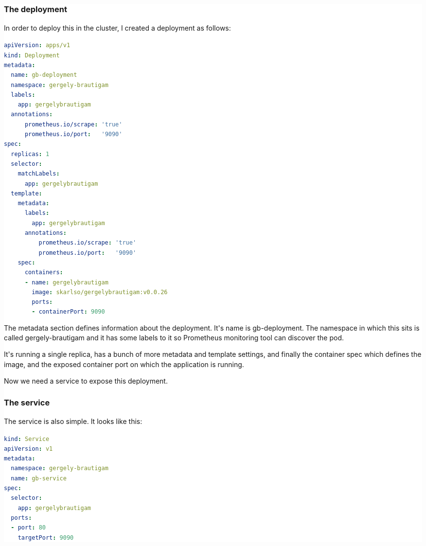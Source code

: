 ### The deployment

In order to deploy this in the cluster, I created a deployment as follows:

```yaml
apiVersion: apps/v1
kind: Deployment
metadata:
  name: gb-deployment
  namespace: gergely-brautigam
  labels:
    app: gergelybrautigam
  annotations:
      prometheus.io/scrape: 'true'
      prometheus.io/port:   '9090'
spec:
  replicas: 1
  selector:
    matchLabels:
      app: gergelybrautigam
  template:
    metadata:
      labels:
        app: gergelybrautigam
      annotations:
          prometheus.io/scrape: 'true'
          prometheus.io/port:   '9090'
    spec:
      containers:
      - name: gergelybrautigam
        image: skarlso/gergelybrautigam:v0.0.26
        ports:
        - containerPort: 9090
```

The metadata section defines information about the deployment. It's name is gb-deployment. The namespace in which this sits is called gergely-brautigam and it has some labels to it so Prometheus monitoring tool can discover the pod.

It's running a single replica, has a bunch of more metadata and template settings, and finally the container spec which defines the image, and the exposed container port on which the application is running.

Now we need a service to expose this deployment.

### The service

The service is also simple. It looks like this:

```yaml
kind: Service
apiVersion: v1
metadata:
  namespace: gergely-brautigam
  name: gb-service
spec:
  selector:
    app: gergelybrautigam
  ports:
  - port: 80
    targetPort: 9090
```
